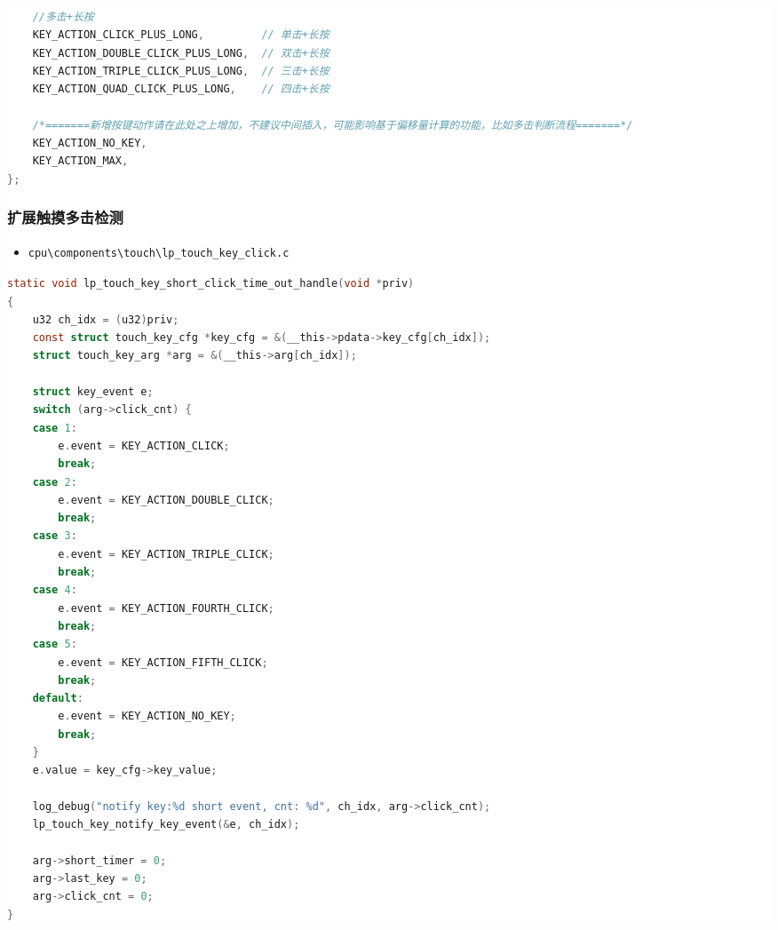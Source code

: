 ```c
    //多击+长按
    KEY_ACTION_CLICK_PLUS_LONG,         // 单击+长按
    KEY_ACTION_DOUBLE_CLICK_PLUS_LONG,  // 双击+长按
    KEY_ACTION_TRIPLE_CLICK_PLUS_LONG,  // 三击+长按
    KEY_ACTION_QUAD_CLICK_PLUS_LONG,    // 四击+长按

    /*=======新增按键动作请在此处之上增加，不建议中间插入，可能影响基于偏移量计算的功能，比如多击判断流程=======*/
    KEY_ACTION_NO_KEY,
    KEY_ACTION_MAX,
};
```

### 扩展触摸多击检测

- `cpu\components\touch\lp_touch_key_click.c`

```c
static void lp_touch_key_short_click_time_out_handle(void *priv)
{
    u32 ch_idx = (u32)priv;
    const struct touch_key_cfg *key_cfg = &(__this->pdata->key_cfg[ch_idx]);
    struct touch_key_arg *arg = &(__this->arg[ch_idx]);

    struct key_event e;
    switch (arg->click_cnt) {
    case 1:
        e.event = KEY_ACTION_CLICK;
        break;
    case 2:
        e.event = KEY_ACTION_DOUBLE_CLICK;
        break;
    case 3:
        e.event = KEY_ACTION_TRIPLE_CLICK;
        break;
    case 4:
        e.event = KEY_ACTION_FOURTH_CLICK;
        break;
    case 5:
        e.event = KEY_ACTION_FIFTH_CLICK;
        break;
    default:
        e.event = KEY_ACTION_NO_KEY;
        break;
    }
    e.value = key_cfg->key_value;

    log_debug("notify key:%d short event, cnt: %d", ch_idx, arg->click_cnt);
    lp_touch_key_notify_key_event(&e, ch_idx);

    arg->short_timer = 0;
    arg->last_key = 0;
    arg->click_cnt = 0;
}
```
